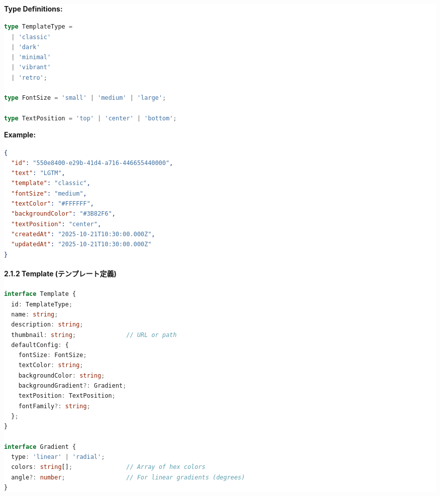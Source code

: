 **Type Definitions:**

```typescript
type TemplateType =
  | 'classic'
  | 'dark'
  | 'minimal'
  | 'vibrant'
  | 'retro';

type FontSize = 'small' | 'medium' | 'large';

type TextPosition = 'top' | 'center' | 'bottom';
```

**Example:**

```json
{
  "id": "550e8400-e29b-41d4-a716-446655440000",
  "text": "LGTM",
  "template": "classic",
  "fontSize": "medium",
  "textColor": "#FFFFFF",
  "backgroundColor": "#3B82F6",
  "textPosition": "center",
  "createdAt": "2025-10-21T10:30:00.000Z",
  "updatedAt": "2025-10-21T10:30:00.000Z"
}
```

#### 2.1.2 Template (テンプレート定義)

```typescript
interface Template {
  id: TemplateType;
  name: string;
  description: string;
  thumbnail: string;              // URL or path
  defaultConfig: {
    fontSize: FontSize;
    textColor: string;
    backgroundColor: string;
    backgroundGradient?: Gradient;
    textPosition: TextPosition;
    fontFamily?: string;
  };
}

interface Gradient {
  type: 'linear' | 'radial';
  colors: string[];               // Array of hex colors
  angle?: number;                 // For linear gradients (degrees)
}
```

